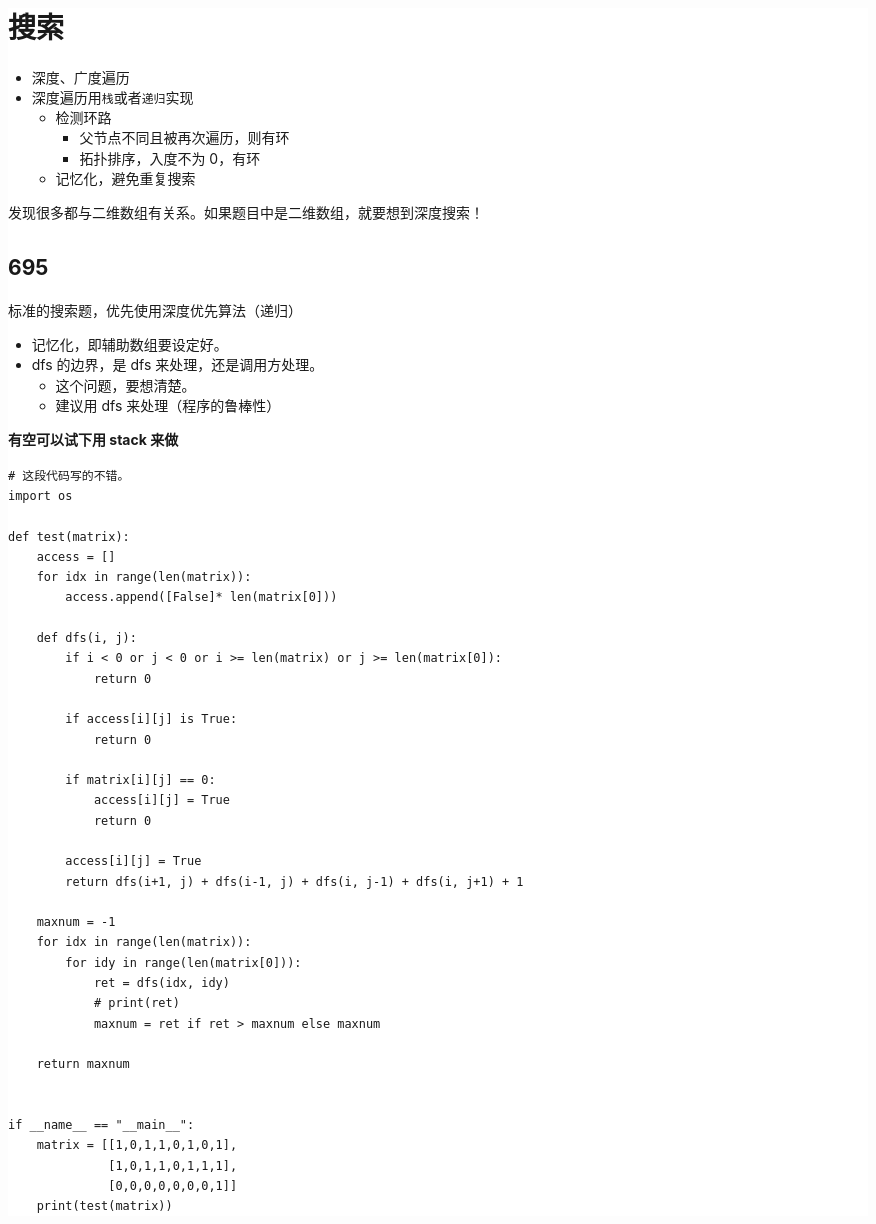 # 搜索

- 深度、广度遍历
- 深度遍历用`栈`或者`递归`实现
    - 检测环路
        - 父节点不同且被再次遍历，则有环
        - 拓扑排序，入度不为 0，有环
    - 记忆化，避免重复搜索

发现很多都与二维数组有关系。如果题目中是二维数组，就要想到深度搜索！

## 695

标准的搜索题，优先使用深度优先算法（递归）
- 记忆化，即辅助数组要设定好。
- dfs 的边界，是 dfs 来处理，还是调用方处理。
    - 这个问题，要想清楚。
    - 建议用 dfs 来处理（程序的鲁棒性）

**有空可以试下用 stack 来做**

```
# 这段代码写的不错。
import os

def test(matrix):
    access = []
    for idx in range(len(matrix)):
        access.append([False]* len(matrix[0]))
    
    def dfs(i, j):
        if i < 0 or j < 0 or i >= len(matrix) or j >= len(matrix[0]):
            return 0

        if access[i][j] is True:
            return 0
        
        if matrix[i][j] == 0:
            access[i][j] = True
            return 0

        access[i][j] = True
        return dfs(i+1, j) + dfs(i-1, j) + dfs(i, j-1) + dfs(i, j+1) + 1
    
    maxnum = -1
    for idx in range(len(matrix)):
        for idy in range(len(matrix[0])):
            ret = dfs(idx, idy)
            # print(ret)
            maxnum = ret if ret > maxnum else maxnum
    
    return maxnum


if __name__ == "__main__":
    matrix = [[1,0,1,1,0,1,0,1],
              [1,0,1,1,0,1,1,1],
              [0,0,0,0,0,0,0,1]]
    print(test(matrix))
```
